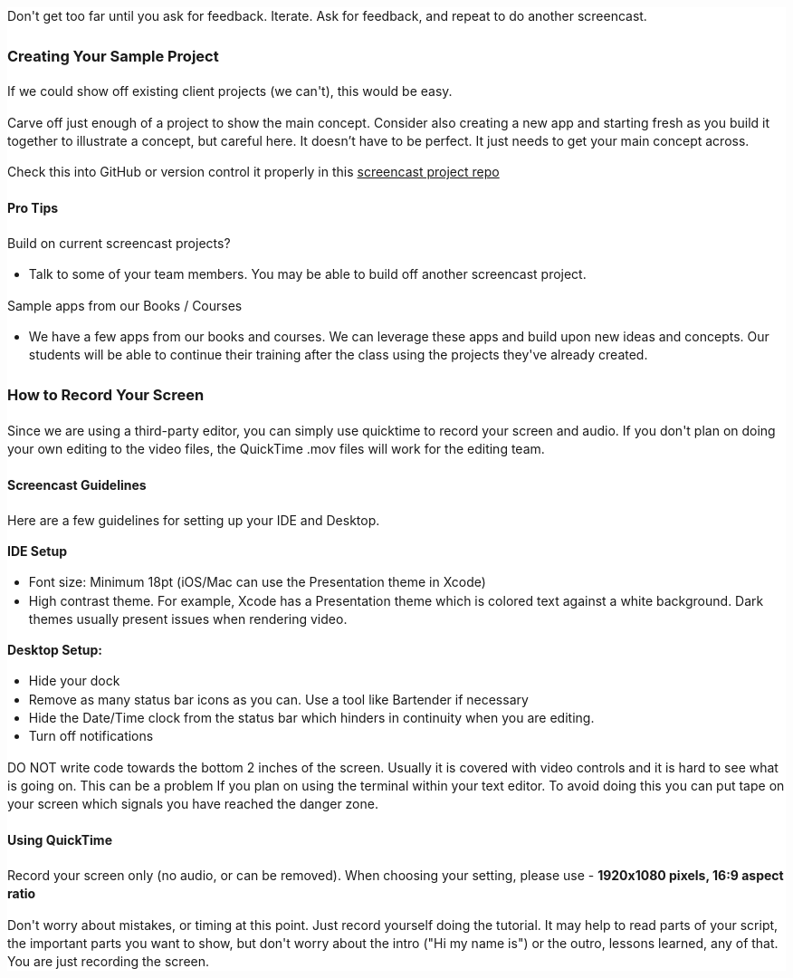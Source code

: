 Don't get too far until you ask for feedback. Iterate. Ask for feedback, and repeat to do another screencast.  

### Creating Your Sample Project

If we could show off existing client projects (we can't), this would be easy.

Carve off just enough of a project to show the main concept. Consider also creating a new app and starting fresh as you build it together to illustrate a concept, but careful here.  It doesn’t have to be perfect.  It just needs to get your main concept across.

Check this into GitHub or version control it properly in this [screencast project repo](https://github.com/bignerdranch/screencasts)

#### Pro Tips

Build on current screencast projects?  
* Talk to some of your team members. You may be able to build off another screencast project.

Sample apps from our Books / Courses
* We have a few apps from our books and courses. We can leverage these apps and build upon new ideas and concepts. Our students will be able to continue their training after the class using the projects they've already created.

### How to Record Your Screen

Since we are using a third-party editor, you can simply use quicktime to record your screen and audio. If you don't plan on doing your own editing to the video files, the QuickTime .mov files will work for the editing team.

#### Screencast Guidelines
Here are a few guidelines for setting up your IDE and Desktop.  

<strong>IDE Setup</strong>

* Font size: Minimum 18pt (iOS/Mac can use the Presentation theme in Xcode)
* High contrast theme. For example, Xcode has a Presentation theme which is colored text against a white background. Dark themes usually present issues when rendering video.

<strong>Desktop Setup:</strong>

* Hide your dock
* Remove as many status bar icons as you can. Use a tool like Bartender if necessary
* Hide the Date/Time clock from the status bar which hinders in continuity when you are editing.
* Turn off notifications

DO NOT write code towards the bottom 2 inches of the screen. Usually it is covered with video controls and it is hard to see what is going on. This can be a problem If you plan on using the terminal within your text editor. To avoid doing this you can put tape on your screen which signals you have reached the danger zone.

#### Using QuickTime
Record your screen only (no audio, or can be removed). When choosing your setting, please use - <strong>1920x1080 pixels, 16:9 aspect ratio</strong>

Don't worry about mistakes, or timing at this point. Just record yourself doing the tutorial. It may help to read parts of your script, the important parts you want to show, but don't worry about the intro ("Hi my name is") or the outro, lessons learned, any of that. You are just recording the screen.
